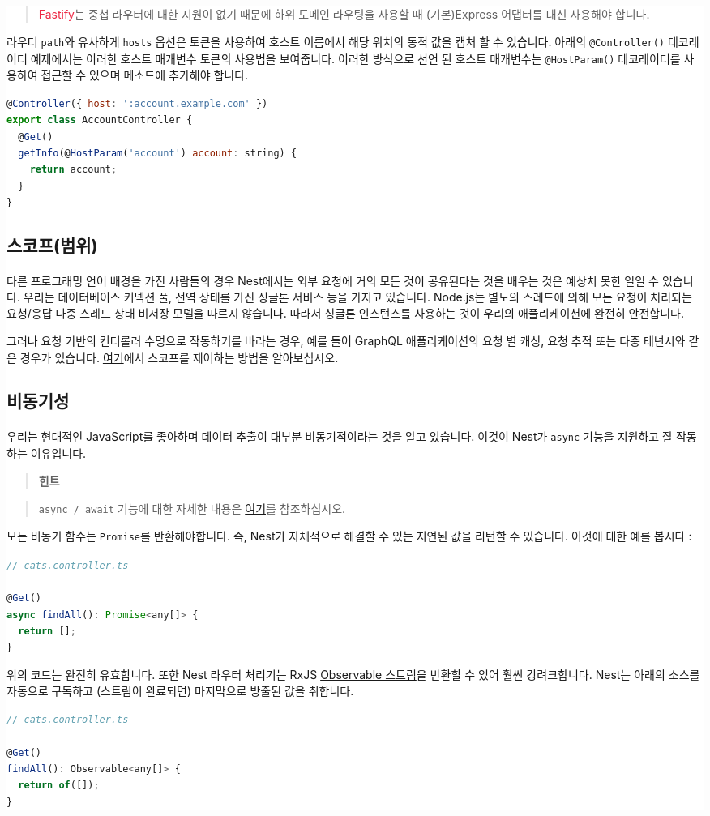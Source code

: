 > <font color="#ed2945">Fastify</font>는 중첩 라우터에 대한 지원이 없기 때문에 하위 도메인 라우팅을 사용할 때 (기본)Express 어댑터를 대신 사용해야 합니다.

라우터 `path`와 유사하게 `hosts` 옵션은 토큰을 사용하여 호스트 이름에서 해당 위치의 동적 값을 캡처 할 수 있습니다. 아래의 `@Controller()` 데코레이터 예제에서는 이러한 호스트 매개변수 토큰의 사용법을 보여줍니다. 이러한 방식으로 선언 된 호스트 매개변수는 `@HostParam()` 데코레이터를 사용하여 접근할 수 있으며 메소드에 추가해야 합니다.

```js 
@Controller({ host: ':account.example.com' })
export class AccountController {
  @Get()
  getInfo(@HostParam('account') account: string) {
    return account;
  }
}
```

## 스코프(범위)

다른 프로그래밍 언어 배경을 가진 사람들의 경우 Nest에서는 외부 요청에 거의 모든 것이 공유된다는 것을 배우는 것은 예상치 못한 일일 수 있습니다. 우리는 데이터베이스 커넥션 풀, 전역 상태를 가진 싱글톤 서비스 등을 가지고 있습니다. Node.js는 별도의 스레드에 의해 모든 요청이 처리되는 요청/응답 다중 스레드 상태 비저장 모델을 따르지 않습니다. 따라서 싱글톤 인스턴스를 사용하는 것이 우리의 애플리케이션에 완전히 안전합니다.

그러나 요청 기반의 컨터롤러 수명으로 작동하기를 바라는 경우, 예를 들어 GraphQL 애플리케이션의 요청 별 캐싱, 요청 추적 또는 다중 테넌시와 같은 경우가 있습니다. [여기](https://docs.nestjs.com/fundamentals/injection-scopes)에서 스코프를 제어하는 ​​방법을 알아보십시오.


## 비동기성

우리는 현대적인 JavaScript를 좋아하며 데이터 추출이 대부분 비동기적이라는 것을 알고 있습니다. 이것이 Nest가 `async` 기능을 지원하고 잘 작동하는 이유입니다.

> **힌트**

> `async / await` 기능에 대한 자세한 내용은 [여기](https://kamilmysliwiec.com/typescript-2-1-introduction-async-await)를 참조하십시오.


모든 비동기 함수는 `Promise`를 반환해야합니다. 즉, Nest가 자체적으로 해결할 수 있는 지연된 값을 리턴할 수 있습니다. 이것에 대한 예를 봅시다 :

```js 
// cats.controller.ts

@Get()
async findAll(): Promise<any[]> {
  return [];
}
```

위의 코드는 완전히 유효합니다. 또한 Nest 라우터 처리기는 RxJS [Observable 스트림](http://reactivex.io/rxjs/class/es6/Observable.js~Observable.html)을 반환할 수 있어 훨씬 강려크합니다. Nest는 아래의 소스를 자동으로 구독하고 (스트림이 완료되면) 마지막으로 방출된 값을 취합니다.

```js 
// cats.controller.ts

@Get()
findAll(): Observable<any[]> {
  return of([]);
}
```
